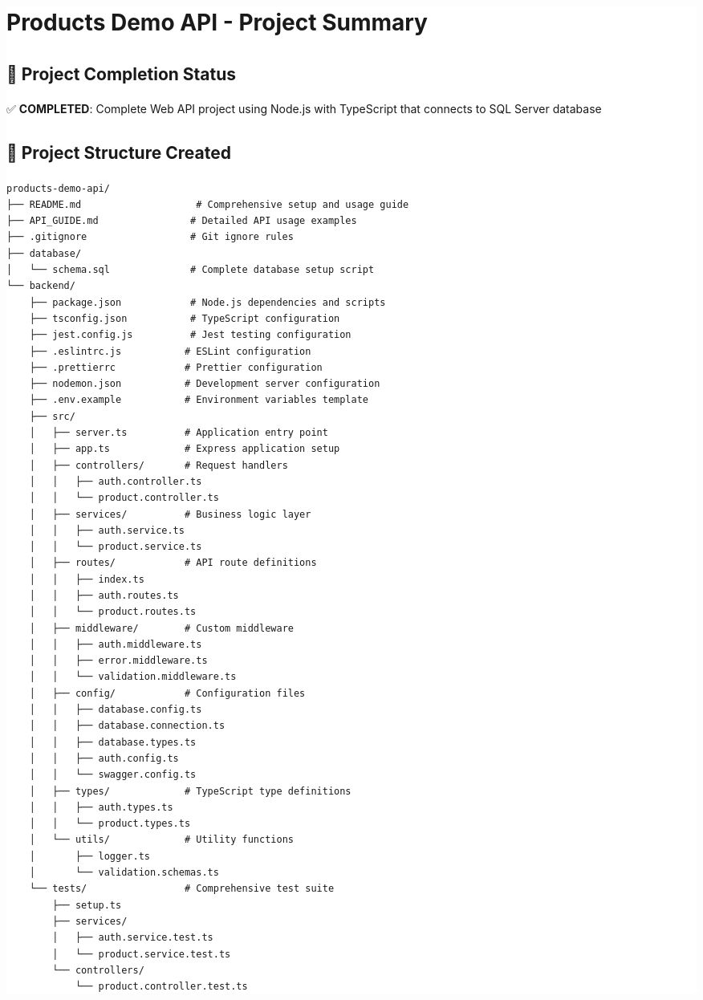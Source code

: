 # Products Demo API - Project Summary

## 🎯 Project Completion Status

✅ **COMPLETED**: Complete Web API project using Node.js with TypeScript that connects to SQL Server database

## 📁 Project Structure Created

```
products-demo-api/
├── README.md                    # Comprehensive setup and usage guide
├── API_GUIDE.md                # Detailed API usage examples
├── .gitignore                  # Git ignore rules
├── database/
│   └── schema.sql              # Complete database setup script
└── backend/
    ├── package.json            # Node.js dependencies and scripts
    ├── tsconfig.json           # TypeScript configuration
    ├── jest.config.js          # Jest testing configuration
    ├── .eslintrc.js           # ESLint configuration
    ├── .prettierrc            # Prettier configuration
    ├── nodemon.json           # Development server configuration
    ├── .env.example           # Environment variables template
    ├── src/
    │   ├── server.ts          # Application entry point
    │   ├── app.ts             # Express application setup
    │   ├── controllers/       # Request handlers
    │   │   ├── auth.controller.ts
    │   │   └── product.controller.ts
    │   ├── services/          # Business logic layer
    │   │   ├── auth.service.ts
    │   │   └── product.service.ts
    │   ├── routes/            # API route definitions
    │   │   ├── index.ts
    │   │   ├── auth.routes.ts
    │   │   └── product.routes.ts
    │   ├── middleware/        # Custom middleware
    │   │   ├── auth.middleware.ts
    │   │   ├── error.middleware.ts
    │   │   └── validation.middleware.ts
    │   ├── config/            # Configuration files
    │   │   ├── database.config.ts
    │   │   ├── database.connection.ts
    │   │   ├── database.types.ts
    │   │   ├── auth.config.ts
    │   │   └── swagger.config.ts
    │   ├── types/             # TypeScript type definitions
    │   │   ├── auth.types.ts
    │   │   └── product.types.ts
    │   └── utils/             # Utility functions
    │       ├── logger.ts
    │       └── validation.schemas.ts
    └── tests/                 # Comprehensive test suite
        ├── setup.ts
        ├── services/
        │   ├── auth.service.test.ts
        │   └── product.service.test.ts
        └── controllers/
            └── product.controller.test.ts
```
